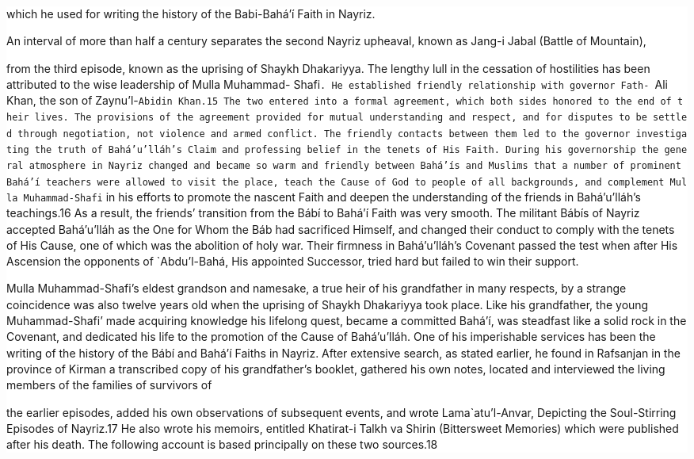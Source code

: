 which he used for writing the history of the Babi-Bahá’í Faith in
Nayriz.

An interval of more than half a century separates the second
Nayriz upheaval, known as Jang-i Jabal (Battle of Mountain),

from the third episode, known as the uprising of Shaykh
Dhakariyya. The lengthy lull in the cessation of hostilities has
been attributed to the wise leadership of Mulla Muhammad-
Shafi`. He established friendly relationship with governor Fath-
`Ali Khan, the son of Zaynu’l-`Abidin Khan.15 The two entered
into a formal agreement, which both sides honored to the end
of their lives. The provisions of the agreement provided for
mutual understanding and respect, and for disputes to be settled
through negotiation, not violence and armed conflict. The
friendly contacts between them led to the governor
investigating the truth of Bahá’u’lláh’s Claim and professing
belief in the tenets of His Faith. During his governorship the
general atmosphere in Nayriz changed and became so warm and
friendly between Bahá’ís and Muslims that a number of
prominent Bahá’í teachers were allowed to visit the place, teach
the Cause of God to people of all backgrounds, and
complement Mulla Muhammad-Shafi` in his efforts to promote
the nascent Faith and deepen the understanding of the friends in
Bahá’u’lláh’s teachings.16 As a result, the friends’ transition
from the Bábí to Bahá’í Faith was very smooth. The militant
Bábís of Nayriz accepted Bahá’u’lláh as the One for Whom the
Báb had sacrificed Himself, and changed their conduct to
comply with the tenets of His Cause, one of which was the
abolition of holy war. Their firmness in Bahá’u’lláh’s Covenant
passed the test when after His Ascension the opponents of
`Abdu’l-Bahá, His appointed Successor, tried hard but failed to
win their support.

Mulla Muhammad-Shafi’s eldest grandson and namesake, a
true heir of his grandfather in many respects, by a strange
coincidence was also twelve years old when the uprising of
Shaykh Dhakariyya took place. Like his grandfather, the young
Muhammad-Shafi’ made acquiring knowledge his lifelong quest,
became a committed Bahá’í, was steadfast like a solid rock in
the Covenant, and dedicated his life to the promotion of the
Cause of Bahá’u’lláh. One of his imperishable services has been
the writing of the history of the Bábí and Bahá’í Faiths in
Nayriz. After extensive search, as stated earlier, he found in
Rafsanjan in the province of Kirman a transcribed copy of his
grandfather’s booklet, gathered his own notes, located and
interviewed the living members of the families of survivors of

the earlier episodes, added his own observations of subsequent
events, and wrote Lama`atu’l-Anvar, Depicting the Soul-Stirring
Episodes of Nayriz.17 He also wrote his memoirs, entitled
Khatirat-i Talkh va Shirin (Bittersweet Memories) which were
published after his death. The following account is based
principally on these two sources.18
